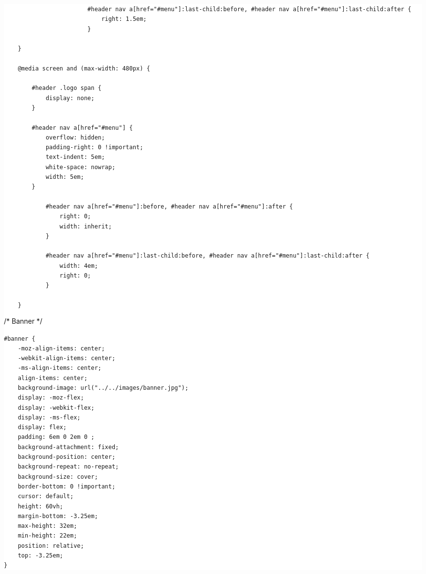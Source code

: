 							#header nav a[href="#menu"]:last-child:before, #header nav a[href="#menu"]:last-child:after {
								right: 1.5em;
							}

		}

		@media screen and (max-width: 480px) {

			#header .logo span {
				display: none;
			}

			#header nav a[href="#menu"] {
				overflow: hidden;
				padding-right: 0 !important;
				text-indent: 5em;
				white-space: nowrap;
				width: 5em;
			}

				#header nav a[href="#menu"]:before, #header nav a[href="#menu"]:after {
					right: 0;
					width: inherit;
				}

				#header nav a[href="#menu"]:last-child:before, #header nav a[href="#menu"]:last-child:after {
					width: 4em;
					right: 0;
				}

		}

/* Banner */

	#banner {
		-moz-align-items: center;
		-webkit-align-items: center;
		-ms-align-items: center;
		align-items: center;
		background-image: url("../../images/banner.jpg");
		display: -moz-flex;
		display: -webkit-flex;
		display: -ms-flex;
		display: flex;
		padding: 6em 0 2em 0 ;
		background-attachment: fixed;
		background-position: center;
		background-repeat: no-repeat;
		background-size: cover;
		border-bottom: 0 !important;
		cursor: default;
		height: 60vh;
		margin-bottom: -3.25em;
		max-height: 32em;
		min-height: 22em;
		position: relative;
		top: -3.25em;
	}
